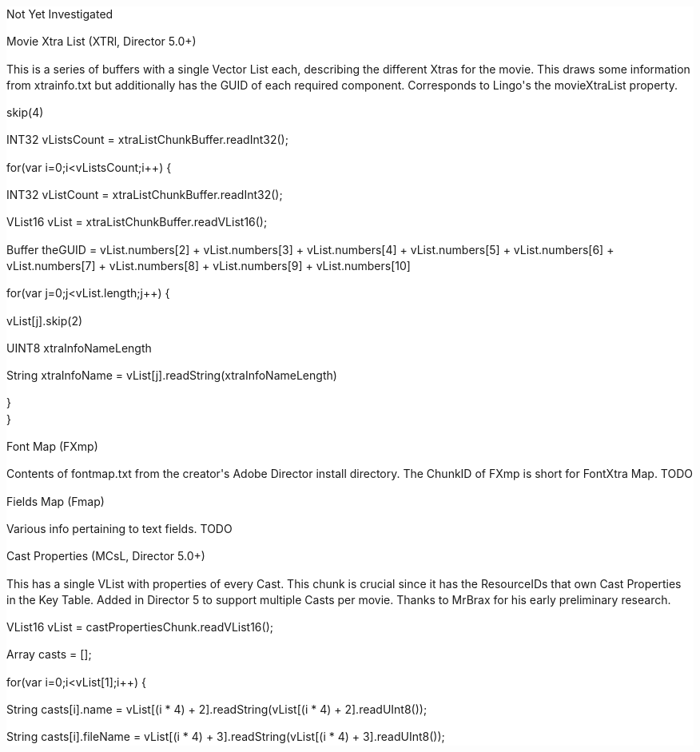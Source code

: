 Not Yet Investigated

Movie Xtra List (XTRl, Director 5.0+)

This is a series of buffers with a single Vector List each, describing
the different Xtras for the movie. This draws some information from
xtrainfo.txt but additionally has the GUID of each required component.
Corresponds to Lingo\'s the movieXtraList property.

skip(4)

INT32 vListsCount = xtraListChunkBuffer.readInt32();

for(var i=0;i\<vListsCount;i++) {

INT32 vListCount = xtraListChunkBuffer.readInt32();

VList16 vList = xtraListChunkBuffer.readVList16();

Buffer theGUID = vList.numbers\[2\] + vList.numbers\[3\] +
vList.numbers\[4\] + vList.numbers\[5\] + vList.numbers\[6\] +
vList.numbers\[7\] + vList.numbers\[8\] + vList.numbers\[9\] +
vList.numbers\[10\]

for(var j=0;j\<vList.length;j++) {

vList\[j\].skip(2)

UINT8 xtraInfoNameLength

String xtraInfoName = vList\[j\].readString(xtraInfoNameLength)

}\
}

Font Map (FXmp)

Contents of fontmap.txt from the creator's Adobe Director install
directory. The ChunkID of FXmp is short for FontXtra Map. TODO

Fields Map (Fmap)

Various info pertaining to text fields. TODO

Cast Properties (MCsL, Director 5.0+)

This has a single VList with properties of every Cast. This chunk is
crucial since it has the ResourceIDs that own Cast Properties in the Key
Table. Added in Director 5 to support multiple Casts per movie. Thanks
to MrBrax for his early preliminary research.

VList16 vList = castPropertiesChunk.readVList16();

Array casts = \[\];

for(var i=0;i\<vList\[1\];i++) {

String casts\[i\].name = vList\[(i \* 4) + 2\].readString(vList\[(i \*
4) + 2\].readUInt8());

String casts\[i\].fileName = vList\[(i \* 4) + 3\].readString(vList\[(i
\* 4) + 3\].readUInt8());
